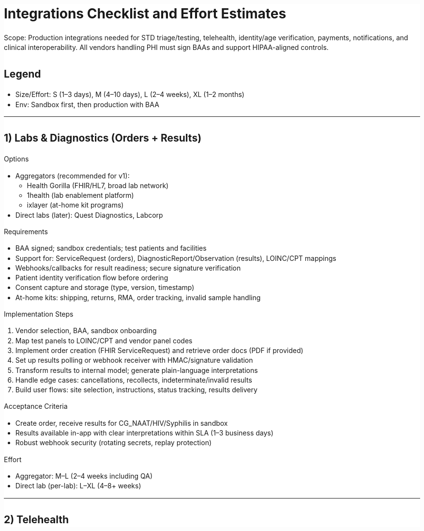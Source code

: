 # Integrations Checklist and Effort Estimates

Scope: Production integrations needed for STD triage/testing, telehealth, identity/age verification, payments, notifications, and clinical interoperability. All vendors handling PHI must sign BAAs and support HIPAA-aligned controls.

## Legend
- Size/Effort: S (1–3 days), M (4–10 days), L (2–4 weeks), XL (1–2 months)
- Env: Sandbox first, then production with BAA

---

## 1) Labs & Diagnostics (Orders + Results)

Options
- Aggregators (recommended for v1):
  - Health Gorilla (FHIR/HL7, broad lab network)
  - 1health (lab enablement platform)
  - ixlayer (at-home kit programs)
- Direct labs (later): Quest Diagnostics, Labcorp

Requirements
- BAA signed; sandbox credentials; test patients and facilities
- Support for: ServiceRequest (orders), DiagnosticReport/Observation (results), LOINC/CPT mappings
- Webhooks/callbacks for result readiness; secure signature verification
- Patient identity verification flow before ordering
- Consent capture and storage (type, version, timestamp)
- At-home kits: shipping, returns, RMA, order tracking, invalid sample handling

Implementation Steps
1. Vendor selection, BAA, sandbox onboarding
2. Map test panels to LOINC/CPT and vendor panel codes
3. Implement order creation (FHIR ServiceRequest) and retrieve order docs (PDF if provided)
4. Set up results polling or webhook receiver with HMAC/signature validation
5. Transform results to internal model; generate plain-language interpretations
6. Handle edge cases: cancellations, recollects, indeterminate/invalid results
7. Build user flows: site selection, instructions, status tracking, results delivery

Acceptance Criteria
- Create order, receive results for CG_NAAT/HIV/Syphilis in sandbox
- Results available in-app with clear interpretations within SLA (1–3 business days)
- Robust webhook security (rotating secrets, replay protection)

Effort
- Aggregator: M–L (2–4 weeks including QA)
- Direct lab (per-lab): L–XL (4–8+ weeks)

---

## 2) Telehealth

